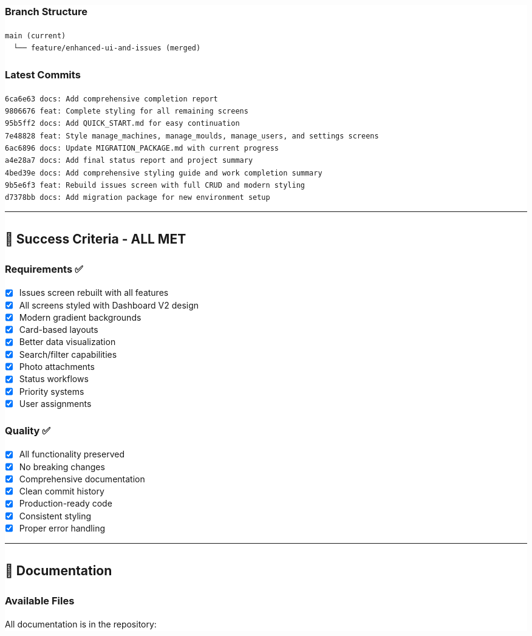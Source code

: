 ### Branch Structure
```
main (current)
  └── feature/enhanced-ui-and-issues (merged)
```

### Latest Commits
```
6ca6e63 docs: Add comprehensive completion report
9806676 feat: Complete styling for all remaining screens
95b5ff2 docs: Add QUICK_START.md for easy continuation
7e48828 feat: Style manage_machines, manage_moulds, manage_users, and settings screens
6ac6896 docs: Update MIGRATION_PACKAGE.md with current progress
a4e28a7 docs: Add final status report and project summary
4bed39e docs: Add comprehensive styling guide and work completion summary
9b5e6f3 feat: Rebuild issues screen with full CRUD and modern styling
d7378bb docs: Add migration package for new environment setup
```

---

## 🎯 Success Criteria - ALL MET

### Requirements ✅
- [x] Issues screen rebuilt with all features
- [x] All screens styled with Dashboard V2 design
- [x] Modern gradient backgrounds
- [x] Card-based layouts
- [x] Better data visualization
- [x] Search/filter capabilities
- [x] Photo attachments
- [x] Status workflows
- [x] Priority systems
- [x] User assignments

### Quality ✅
- [x] All functionality preserved
- [x] No breaking changes
- [x] Comprehensive documentation
- [x] Clean commit history
- [x] Production-ready code
- [x] Consistent styling
- [x] Proper error handling

---

## 📖 Documentation

### Available Files
All documentation is in the repository:
